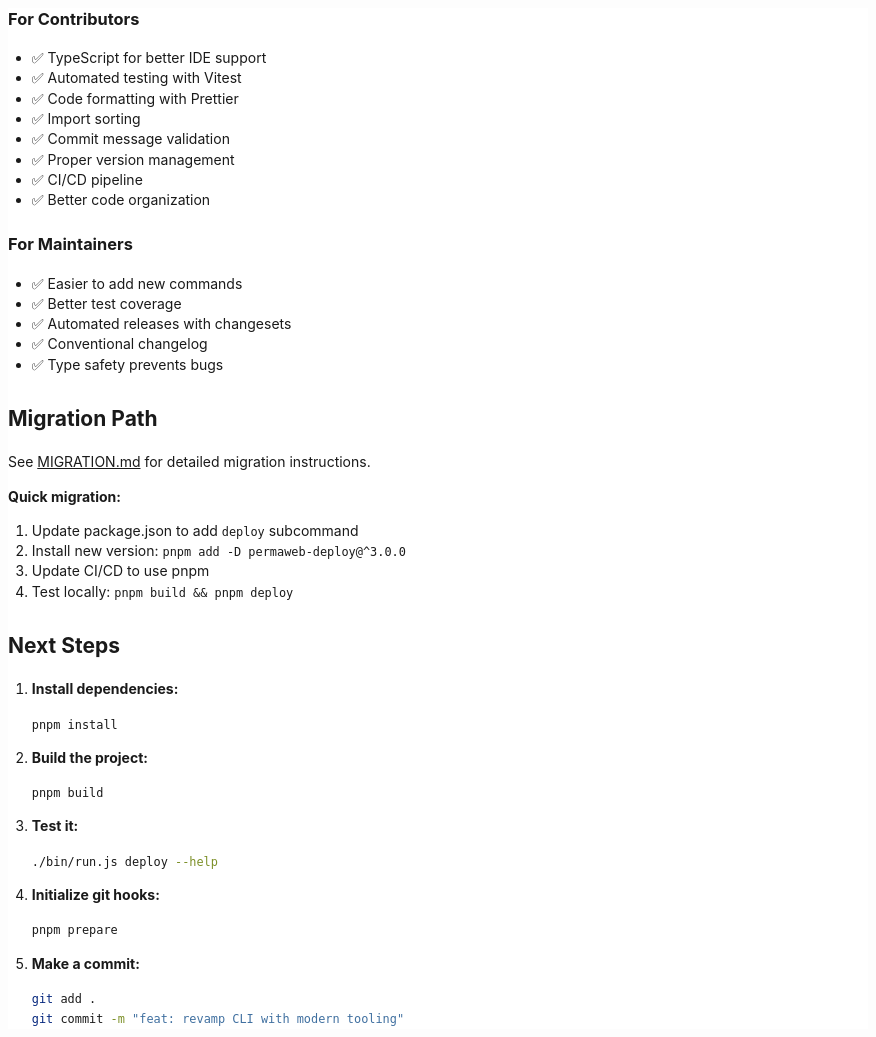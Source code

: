 ### For Contributors
- ✅ TypeScript for better IDE support
- ✅ Automated testing with Vitest
- ✅ Code formatting with Prettier
- ✅ Import sorting
- ✅ Commit message validation
- ✅ Proper version management
- ✅ CI/CD pipeline
- ✅ Better code organization

### For Maintainers
- ✅ Easier to add new commands
- ✅ Better test coverage
- ✅ Automated releases with changesets
- ✅ Conventional changelog
- ✅ Type safety prevents bugs

## Migration Path

See [MIGRATION.md](./MIGRATION.md) for detailed migration instructions.

**Quick migration:**
1. Update package.json to add `deploy` subcommand
2. Install new version: `pnpm add -D permaweb-deploy@^3.0.0`
3. Update CI/CD to use pnpm
4. Test locally: `pnpm build && pnpm deploy`

## Next Steps

1. **Install dependencies:**
   ```bash
   pnpm install
   ```

2. **Build the project:**
   ```bash
   pnpm build
   ```

3. **Test it:**
   ```bash
   ./bin/run.js deploy --help
   ```

4. **Initialize git hooks:**
   ```bash
   pnpm prepare
   ```

5. **Make a commit:**
   ```bash
   git add .
   git commit -m "feat: revamp CLI with modern tooling"
   ```
